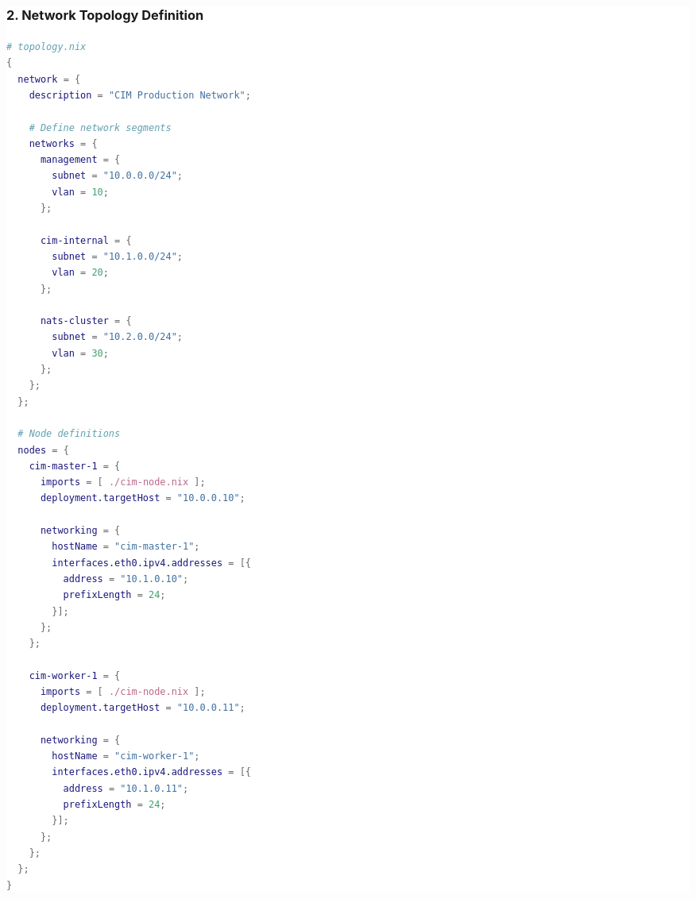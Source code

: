 ### 2. Network Topology Definition

```nix
# topology.nix
{
  network = {
    description = "CIM Production Network";
    
    # Define network segments
    networks = {
      management = {
        subnet = "10.0.0.0/24";
        vlan = 10;
      };
      
      cim-internal = {
        subnet = "10.1.0.0/24";
        vlan = 20;
      };
      
      nats-cluster = {
        subnet = "10.2.0.0/24";
        vlan = 30;
      };
    };
  };

  # Node definitions
  nodes = {
    cim-master-1 = {
      imports = [ ./cim-node.nix ];
      deployment.targetHost = "10.0.0.10";
      
      networking = {
        hostName = "cim-master-1";
        interfaces.eth0.ipv4.addresses = [{
          address = "10.1.0.10";
          prefixLength = 24;
        }];
      };
    };
    
    cim-worker-1 = {
      imports = [ ./cim-node.nix ];
      deployment.targetHost = "10.0.0.11";
      
      networking = {
        hostName = "cim-worker-1";
        interfaces.eth0.ipv4.addresses = [{
          address = "10.1.0.11";
          prefixLength = 24;
        }];
      };
    };
  };
}
```
